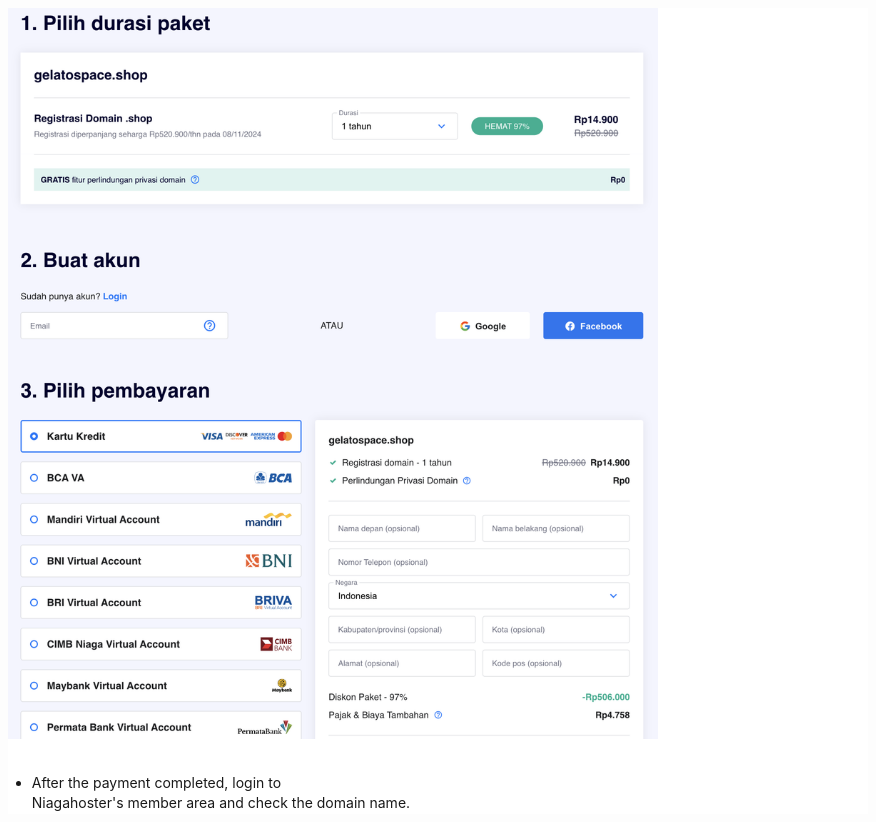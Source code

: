   <img align="center" src="images/buydomain3.png" width="650px" height="auto"/><br/><br/>

  - After the payment completed, login to <br/>Niagahoster's member area and check the domain name.<br/>